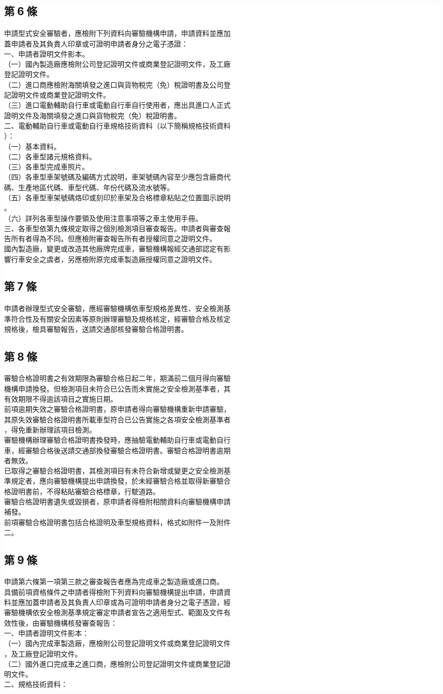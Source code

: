 第 6 條
-------
申請型式安全審驗者，應檢附下列資料向審驗機構申請，申請資料並應加  
蓋申請者及其負責人印章或可證明申請者身分之電子憑證：  
一、申請者證明文件影本。  
（一）國內製造廠應檢附公司登記證明文件或商業登記證明文件，及工廠  
      登記證明文件。  
（二）進口商應檢附海關填發之進口與貨物稅完（免）稅證明書及公司登  
      記證明文件或商業登記證明文件。  
（三）進口電動輔助自行車或電動自行車自行使用者，應出具進口人正式  
      證明文件及海關填發之進口與貨物稅完（免）稅證明書。  
二、電動輔助自行車或電動自行車規格技術資料（以下簡稱規格技術資料  
    ）：  
（一）基本資料。  
（二）各車型諸元規格資料。  
（三）各車型完成車照片。  
（四）各車型車架號碼及編碼方式說明，車架號碼內容至少應包含廠商代  
      碼、生產地區代碼、車型代碼、年份代碼及流水號等。  
（五）各車型車架號碼烙印或刻印於車架及合格標章粘貼之位置圖示說明  
      。  
（六）詳列各車型操作要領及使用注意事項等之車主使用手冊。  
三、各車型依第九條規定取得之個別檢測項目審查報告。申請者與審查報  
    告所有者得為不同。但應檢附審查報告所有者授權同意之證明文件。  
國內製造廠，變更或改造其他廠牌完成車，審驗機構報經交通部認定有影  
響行車安全之虞者，另應檢附原完成車製造廠授權同意之證明文件。

第 7 條
-------
申請者辦理型式安全審驗，應經審驗機構依車型規格差異性、安全檢測基  
準符合性及有關安全因素等原則辦理審驗及規格核定，經審驗合格及核定  
規格後，檢具審驗報告，送請交通部核發審驗合格證明書。

第 8 條
-------
審驗合格證明書之有效期限為審驗合格日起二年，期滿前二個月得向審驗  
機構申請換發。但檢測項目未符合已公告而未實施之安全檢測基準者，其  
有效期限不得逾該項目之實施日期。  
前項逾期失效之審驗合格證明書，原申請者得向審驗機構重新申請審驗，  
其原失效審驗合格證明書所載車型符合已公告實施之各項安全檢測基準者  
，得免重新辦理該項目檢測。  
審驗機構辦理審驗合格證明書換發時，應抽驗電動輔助自行車或電動自行  
車，經審驗合格後送請交通部換發審驗合格證明書。審驗合格證明書逾期  
者無效。  
已取得之審驗合格證明書，其檢測項目有未符合新增或變更之安全檢測基  
準規定者，應向審驗機構提出申請換發，於未經審驗合格並取得新審驗合  
格證明書前，不得粘貼審驗合格標章，行駛道路。  
審驗合格證明書遺失或毀損者，原申請者得檢附相關資料向審驗機構申請  
補發。  
前項審驗合格證明書包括合格證明及車型規格資料，格式如附件一及附件  
二。

第 9 條
-------
申請第六條第一項第三款之審查報告者應為完成車之製造廠或進口商。  
具備前項資格條件之申請者得檢附下列資料向審驗機構提出申請，申請資  
料並應加蓋申請者及其負責人印章或為可證明申請者身分之電子憑證，經  
審驗機構依安全檢測基準規定審定申請者宣告之適用型式、範圍及文件有  
效性後，由審驗機構核發審查報告：  
一、申請者證明文件影本：  
（一）國內完成車製造廠，應檢附公司登記證明文件或商業登記證明文件  
      ，及工廠登記證明文件。  
（二）國外進口完成車之進口商，應檢附公司登記證明文件或商業登記證  
      明文件。  
二、規格技術資料：  